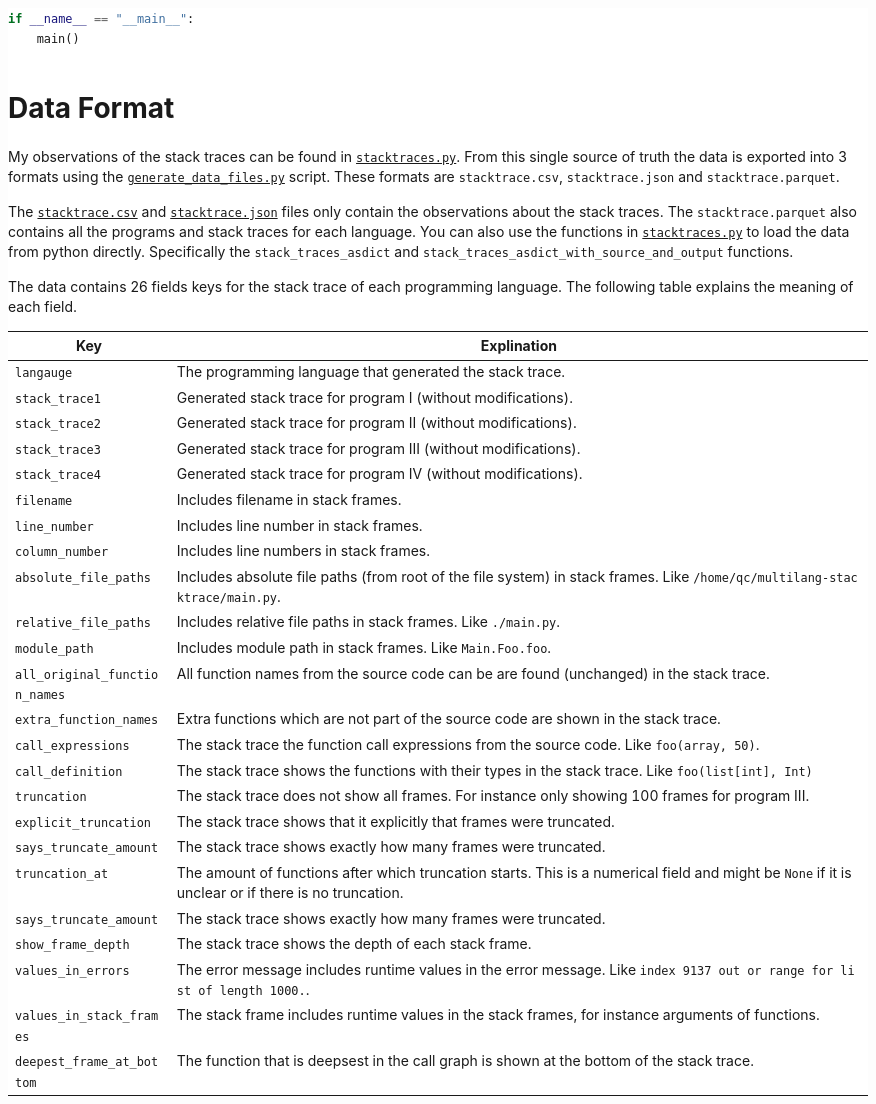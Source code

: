 ```py
if __name__ == "__main__":
    main()
```

# Data Format

My observations of the stack traces can be found in [`stacktraces.py`](stacktraces.py). 
From this single source of truth the data is exported into 3 formats using the [`generate_data_files.py`](generate_data_files.py) script. 
These formats are `stacktrace.csv`, `stacktrace.json` and `stacktrace.parquet`. 

The [`stacktrace.csv`](stacktraces.csv) and [`stacktrace.json`](stacktraces.json) files only contain the observations about the stack traces.
The `stacktrace.parquet` also contains all the programs and stack traces for each language. 
You can also use the functions in [`stacktraces.py`](stacktraces.py) to load the data from python directly. 
Specifically the `stack_traces_asdict` and `stack_traces_asdict_with_source_and_output` functions. 

The data contains 26 fields keys for the stack trace of each programming language. The following table explains the meaning of each field.

| Key                           | Explination                                                                                                                                         | 
|-------------------------------|-----------------------------------------------------------------------------------------------------------------------------------------------------| 
| `langauge`                    | The programming language that generated the stack trace.                                                                                            |
| `stack_trace1`                | Generated stack trace for program I (without modifications).                                                                                        |
| `stack_trace2`                | Generated stack trace for program II (without modifications).                                                                                       |
| `stack_trace3`                | Generated stack trace for program III (without modifications).                                                                                      | 
| `stack_trace4`                | Generated stack trace for program IV (without modifications).                                                                                       |
| `filename`                    | Includes filename in stack frames.                                                                                                                  |
| `line_number`                 | Includes line number in stack frames.                                                                                                               |
| `column_number`               | Includes line numbers in stack frames.                                                                                                              |
| `absolute_file_paths`         | Includes absolute file paths (from root of the file system) in stack frames. Like `/home/qc/multilang-stacktrace/main.py`.                          |
| `relative_file_paths`         | Includes relative file paths in stack frames. Like `./main.py`.                                                                                     |
| `module_path`                 | Includes module path in stack frames. Like `Main.Foo.foo`.                                                                                          |
| `all_original_function_names` | All function names from the source code can be are found (unchanged) in the stack trace.                                                            |
| `extra_function_names`        | Extra functions which are not part of the source code are shown in the stack trace.                                                                 |
| `call_expressions`            | The stack trace the function call expressions from the source code. Like `foo(array, 50)`.                                                          |
| `call_definition`             | The stack trace shows the functions with their types in the stack trace. Like `foo(list[int], Int)`                                                 |
| `truncation`                  | The stack trace does not show all frames. For instance only showing 100 frames for program III.                                                     |
| `explicit_truncation`         | The stack trace shows that it explicitly that frames were truncated.                                                                                |
| `says_truncate_amount`        | The stack trace shows exactly how many frames were truncated.                                                                                       |
| `truncation_at`               | The amount of functions after which truncation starts. This is a numerical field and might be `None` if it is unclear or if there is no truncation. |
| `says_truncate_amount`        | The stack trace shows exactly how many frames were truncated.                                                                                       |
| `show_frame_depth`            | The stack trace shows the depth of each stack frame.                                                                                                |
| `values_in_errors`            | The error message includes runtime values in the error message. Like `index 9137 out or range for list of length 1000.`.                            |
| `values_in_stack_frames`      | The stack frame includes runtime values in the stack frames, for instance arguments of functions.                                                   |
| `deepest_frame_at_bottom`     | The function that is deepsest in the call graph is shown at the bottom of the stack trace.                                                          |